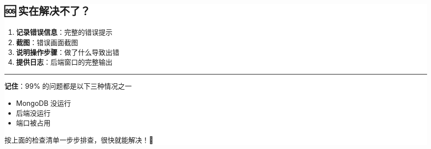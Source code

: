 
## 🆘 实在解决不了？

1. **记录错误信息**：完整的错误提示
2. **截图**：错误画面截图
3. **说明操作步骤**：做了什么导致出错
4. **提供日志**：后端窗口的完整输出

---

**记住**：99% 的问题都是以下三种情况之一
- MongoDB 没运行
- 后端没运行
- 端口被占用

按上面的检查清单一步步排查，很快就能解决！💪


